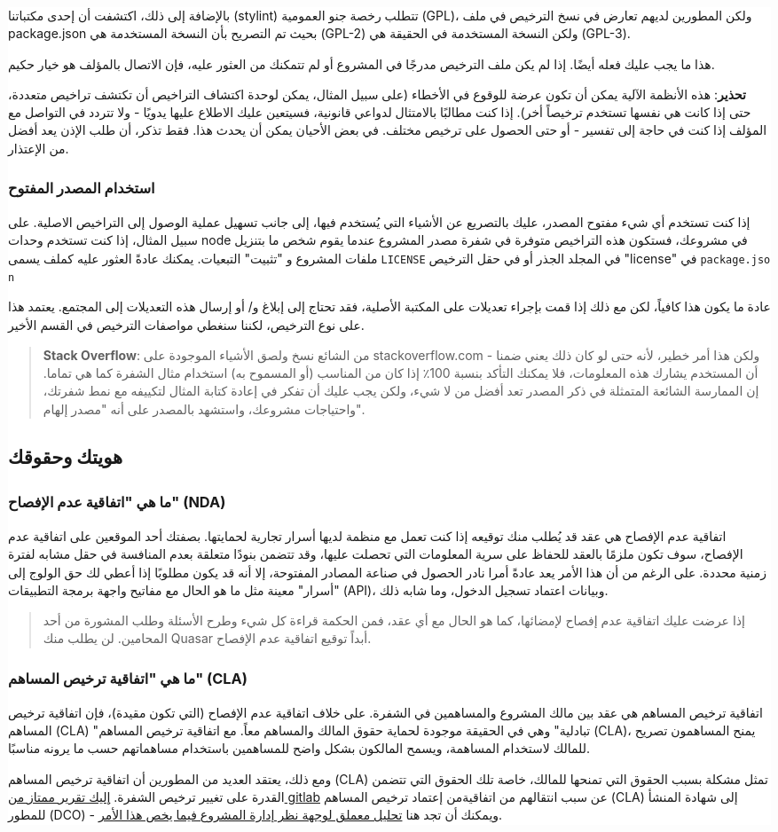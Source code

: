 بالإضافة إلى ذلك، اكتشفت أن إحدى مكتباتنا (stylint) تتطلب رخصة جنو العمومية (GPL)، ولكن المطورين لديهم تعارض في نسخ الترخيص في ملف package.json بحيث تم التصريح بأن النسخة المستخدمة هي (GPL-2) ولكن النسخة المستخدمة في الحقيقة هي (GPL-3).

هذا ما يجب عليك فعله أيضًا. إذا لم يكن ملف الترخيص مدرجًا في المشروع أو لم تتمكنك من العثور عليه، فإن الاتصال بالمؤلف هو خيار حكيم.

**تحذير**: هذه الأنظمة الآلية يمكن أن تكون عرضة للوقوع في الأخطاء (على سبيل المثال، يمكن لوحدة اكتشاف التراخيص أن تكتشف تراخيص متعددة، حتى إذا كانت هي نفسها تستخدم ترخيصاً أخر). إذا كنت مطالبًا بالامتثال لدواعي قانونية، فسيتعين عليك الاطلاع عليها يدويًا - ولا تتردد في التواصل مع المؤلف إذا كنت في حاجة إلى تفسير - أو حتى الحصول على ترخيص مختلف. في بعض الأحيان يمكن أن يحدث هذا. فقط تذكر، أن طلب الإذن يعد أفضل من الإعتذار.

### استخدام المصدر المفتوح

إذا كنت تستخدم أي شيء مفتوح المصدر، عليك بالتصريع عن الأشياء التي يُستخدم فيها، إلى جانب تسهيل عملية الوصول إلى التراخيص الاصلية. على سبيل المثال، إذا كنت تستخدم وحدات node في مشروعك، فستكون هذه التراخيص متوفرة في شفرة مصدر المشروع عندما يقوم شخص ما بتنزيل ملفات المشروع و "تثبيت" التبعيات. يمكنك عادةً العثور عليه كملف يسمى `LICENSE` في المجلد الجذر أو في حقل الترخيص "license" في `package.json`

عادة ما يكون هذا كافياً، لكن مع ذلك إذا قمت بإجراء تعديلات على المكتبة الأصلية، فقد تحتاج إلى إبلاغ و/ أو إرسال هذه التعديلات إلى المجتمع. يعتمد هذا على نوع الترخيص، لكننا سنغطي مواصفات الترخيص في القسم الأخير.

> **Stack Overflow**: من الشائع نسخ ولصق الأشياء الموجودة على stackoverflow.com - ولكن هذا أمر خطير، لأنه حتى لو كان ذلك يعني ضمنا أن المستخدم يشارك هذه المعلومات، فلا يمكنك التأكد بنسبة 100٪ إذا كان من المناسب (أو المسموح به) استخدام مثال الشفرة كما هي تماما. إن الممارسة الشائعة المتمثلة في ذكر المصدر تعد أفضل من لا شيء، ولكن يجب عليك أن تفكر في إعادة كتابة المثال لتكييفه مع نمط شفرتك، واحتياجات مشروعك، واستشهد بالمصدر على أنه "مصدر إلهام".

## هويتك وحقوقك

### ما هي "اتفاقية عدم الإفصاح" (NDA)

اتفاقية عدم الإفصاح هي عقد قد يُطلب منك توقيعه إذا كنت تعمل مع منظمة لديها أسرار تجارية لحمايتها. بصفتك أحد الموقعين على اتفاقية عدم الإفصاح، سوف تكون ملزمًا بالعقد للحفاظ على سرية المعلومات التي تحصلت عليها، وقد تتضمن بنودًا متعلقة بعدم المنافسة في حقل مشابه لفترة زمنية محددة. على الرغم من أن هذا الأمر يعد عادةً أمرا نادر الحصول في صناعة المصادر المفتوحة، إلا أنه قد يكون مطلوبًا إذا أعطي لك حق الولوج إلى "أسرار" معينة مثل ما هو الحال مع مفاتيح واجهة برمجة التطبيقات (API)، وبيانات اعتماد تسجيل الدخول، وما شابه ذلك.

> إذا عرضت عليك اتفاقية عدم إفصاح لإمضائها، كما هو الحال مع أي عقد، فمن الحكمة قراءة كل شيء وطرح الأسئلة وطلب المشورة من أحد المحامين. لن يطلب منك Quasar أبداً توقيع اتفاقية عدم الإفصاح.

### ما هي "اتفاقية ترخيص المساهم" (CLA)

اتفاقية ترخيص المساهم هي عقد بين مالك المشروع والمساهمين في الشفرة. على خلاف اتفاقية عدم الإفصاح (التي تكون مقيدة)، فإن اتفاقية ترخيص المساهم (CLA) "تبادلية" وهي في الحقيقة موجودة لحماية حقوق المالك والمساهم معاً. مع اتفاقية ترخيص المساهم (CLA)، يمنح المساهمون تصريح للمالك لاستخدام المساهمة، ويسمح المالكون بشكل واضح للمساهمين باستخدام مساهماتهم حسب ما يرونه مناسبًا.

ومع ذلك، يعتقد العديد من المطورين أن اتفاقية ترخيص المساهم (CLA) تمثل مشكلة بسبب الحقوق التي تمنحها للمالك، خاصة تلك الحقوق التي تتضمن القدرة على تغيير ترخيص الشفرة. [ إليك تقرير ممتاز من gitlab](https://about.gitlab.com/2017/11/01/gitlab-switches-to-dco-license/) عن سبب انتقالهم من اتفاقيةمن إعتماد ترخيص المساهم (CLA) إلى شهادة المنشأ للمطور (DCO) - ويمكنك أن تجد هنا [تحليل معملق لوجهة نظر إدارة المشروع فيما يخص هذا الأمر](https://docs.google.com/a/gitlab.com/document/d/1zpjDzL7yhGBZz3_7jCjWLfRQ1Jryg1mlIVmG8y6B1_Q/edit?usp=sharing).
